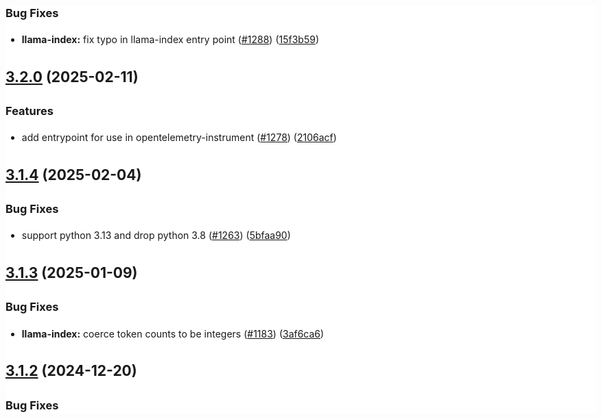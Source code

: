 
### Bug Fixes

* **llama-index:** fix typo in llama-index entry point ([#1288](https://github.com/Arize-ai/openinference/issues/1288)) ([15f3b59](https://github.com/Arize-ai/openinference/commit/15f3b5949121ce9c71f5f41d098858e492d4f5dd))

## [3.2.0](https://github.com/Arize-ai/openinference/compare/python-openinference-instrumentation-llama-index-v3.1.4...python-openinference-instrumentation-llama-index-v3.2.0) (2025-02-11)


### Features

* add entrypoint for use in opentelemetry-instrument ([#1278](https://github.com/Arize-ai/openinference/issues/1278)) ([2106acf](https://github.com/Arize-ai/openinference/commit/2106acfd6648804abe9b95e41a49df26a500435c))

## [3.1.4](https://github.com/Arize-ai/openinference/compare/python-openinference-instrumentation-llama-index-v3.1.3...python-openinference-instrumentation-llama-index-v3.1.4) (2025-02-04)


### Bug Fixes

* support python 3.13 and drop python 3.8 ([#1263](https://github.com/Arize-ai/openinference/issues/1263)) ([5bfaa90](https://github.com/Arize-ai/openinference/commit/5bfaa90d800a8f725b3ac7444d16972ed7821738))

## [3.1.3](https://github.com/Arize-ai/openinference/compare/python-openinference-instrumentation-llama-index-v3.1.2...python-openinference-instrumentation-llama-index-v3.1.3) (2025-01-09)


### Bug Fixes

* **llama-index:** coerce token counts to be integers ([#1183](https://github.com/Arize-ai/openinference/issues/1183)) ([3af6ca6](https://github.com/Arize-ai/openinference/commit/3af6ca626c8f37c931eb51b846b0b3d24afdb615))

## [3.1.2](https://github.com/Arize-ai/openinference/compare/python-openinference-instrumentation-llama-index-v3.1.1...python-openinference-instrumentation-llama-index-v3.1.2) (2024-12-20)


### Bug Fixes

